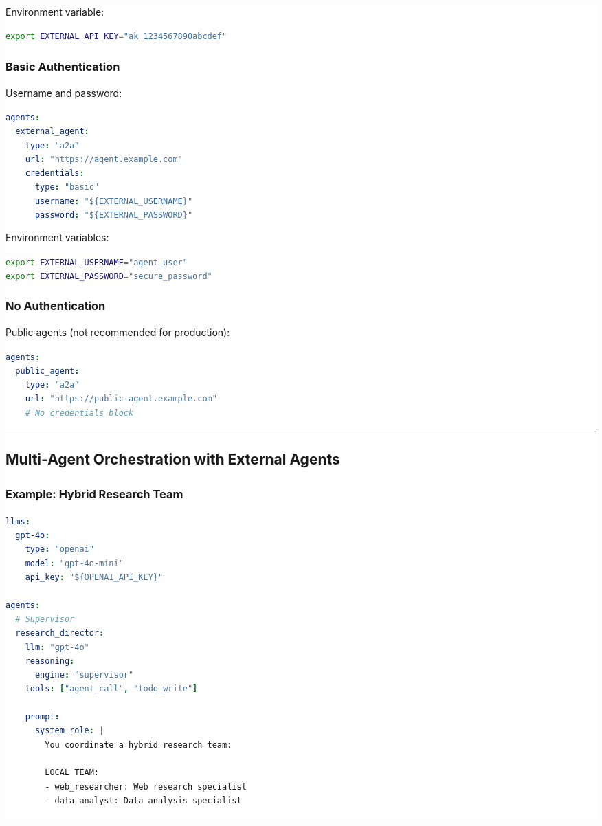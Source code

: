 Environment variable:
```bash
export EXTERNAL_API_KEY="ak_1234567890abcdef"
```

### Basic Authentication

Username and password:

```yaml
agents:
  external_agent:
    type: "a2a"
    url: "https://agent.example.com"
    credentials:
      type: "basic"
      username: "${EXTERNAL_USERNAME}"
      password: "${EXTERNAL_PASSWORD}"
```

Environment variables:
```bash
export EXTERNAL_USERNAME="agent_user"
export EXTERNAL_PASSWORD="secure_password"
```

### No Authentication

Public agents (not recommended for production):

```yaml
agents:
  public_agent:
    type: "a2a"
    url: "https://public-agent.example.com"
    # No credentials block
```

---

## Multi-Agent Orchestration with External Agents

### Example: Hybrid Research Team

```yaml
llms:
  gpt-4o:
    type: "openai"
    model: "gpt-4o-mini"
    api_key: "${OPENAI_API_KEY}"

agents:
  # Supervisor
  research_director:
    llm: "gpt-4o"
    reasoning:
      engine: "supervisor"
    tools: ["agent_call", "todo_write"]
    
    prompt:
      system_role: |
        You coordinate a hybrid research team:
        
        LOCAL TEAM:
        - web_researcher: Web research specialist
        - data_analyst: Data analysis specialist
        
```